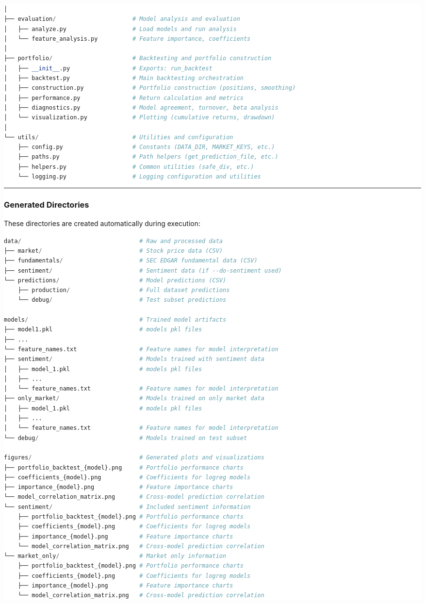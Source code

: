 ```python
│
├── evaluation/                      # Model analysis and evaluation
│   ├── analyze.py                   # Load models and run analysis
│   └── feature_analysis.py          # Feature importance, coefficients
│
├── portfolio/                       # Backtesting and portfolio construction
│   ├── __init__.py                  # Exports: run_backtest
│   ├── backtest.py                  # Main backtesting orchestration
│   ├── construction.py              # Portfolio construction (positions, smoothing)
│   ├── performance.py               # Return calculation and metrics
│   ├── diagnostics.py               # Model agreement, turnover, beta analysis
│   └── visualization.py             # Plotting (cumulative returns, drawdown)
│
└── utils/                           # Utilities and configuration
    ├── config.py                    # Constants (DATA_DIR, MARKET_KEYS, etc.)
    ├── paths.py                     # Path helpers (get_prediction_file, etc.)
    ├── helpers.py                   # Common utilities (safe_div, etc.)
    └── logging.py                   # Logging configuration and utilities

```
***
### Generated Directories

These directories are created automatically during execution:

```python
data/                                  # Raw and processed data
├── market/                            # Stock price data (CSV)
├── fundamentals/                      # SEC EDGAR fundamental data (CSV)
├── sentiment/                         # Sentiment data (if --do-sentiment used)
└── predictions/                       # Model predictions (CSV)
    ├── production/                    # Full dataset predictions
    └── debug/                         # Test subset predictions

models/                                # Trained model artifacts
├── model1.pkl                         # models pkl files
├── ...
└── feature_names.txt                  # Feature names for model interpretation
├── sentiment/                         # Models trained with sentiment data
│   ├── model_1.pkl                    # models pkl files
│   ├── ...
│   └── feature_names.txt              # Feature names for model interpretation
├── only_market/                       # Models trained on only market data
│   ├── model_1.pkl                    # models pkl files
│   ├── ...
│   └── feature_names.txt              # Feature names for model interpretation
└── debug/                             # Models trained on test subset

figures/                               # Generated plots and visualizations
├── portfolio_backtest_{model}.png     # Portfolio performance charts
├── coefficients_{model}.png           # Coefficients for logreg models
├── importance_{model}.png             # Feature importance charts
└── model_correlation_matrix.png       # Cross-model prediction correlation
└── sentiment/                         # Included sentiment information
    ├── portfolio_backtest_{model}.png # Portfolio performance charts
    ├── coefficients_{model}.png       # Coefficients for logreg models
    ├── importance_{model}.png         # Feature importance charts
    └── model_correlation_matrix.png   # Cross-model prediction correlation
└── market_only/                       # Market only information
    ├── portfolio_backtest_{model}.png # Portfolio performance charts
    ├── coefficients_{model}.png       # Coefficients for logreg models
    ├── importance_{model}.png         # Feature importance charts
    └── model_correlation_matrix.png   # Cross-model prediction correlation
```